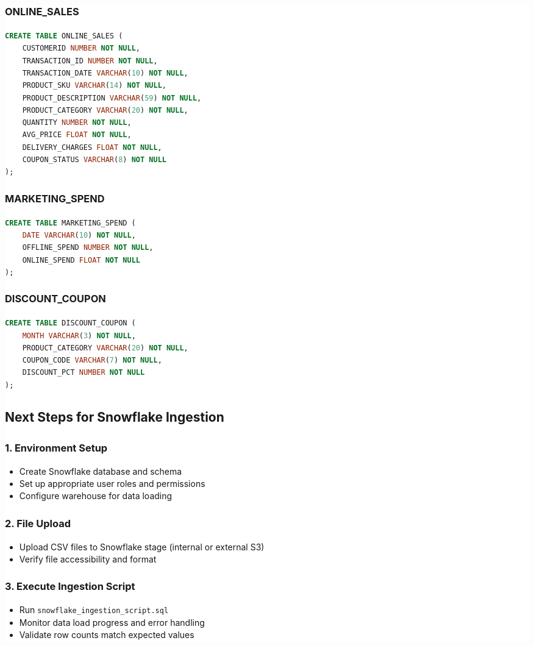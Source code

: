 ### ONLINE_SALES
```sql
CREATE TABLE ONLINE_SALES (
    CUSTOMERID NUMBER NOT NULL,
    TRANSACTION_ID NUMBER NOT NULL,
    TRANSACTION_DATE VARCHAR(10) NOT NULL,
    PRODUCT_SKU VARCHAR(14) NOT NULL,
    PRODUCT_DESCRIPTION VARCHAR(59) NOT NULL,
    PRODUCT_CATEGORY VARCHAR(20) NOT NULL,
    QUANTITY NUMBER NOT NULL,
    AVG_PRICE FLOAT NOT NULL,
    DELIVERY_CHARGES FLOAT NOT NULL,
    COUPON_STATUS VARCHAR(8) NOT NULL
);
```

### MARKETING_SPEND
```sql
CREATE TABLE MARKETING_SPEND (
    DATE VARCHAR(10) NOT NULL,
    OFFLINE_SPEND NUMBER NOT NULL,
    ONLINE_SPEND FLOAT NOT NULL
);
```

### DISCOUNT_COUPON
```sql
CREATE TABLE DISCOUNT_COUPON (
    MONTH VARCHAR(3) NOT NULL,
    PRODUCT_CATEGORY VARCHAR(20) NOT NULL,
    COUPON_CODE VARCHAR(7) NOT NULL,
    DISCOUNT_PCT NUMBER NOT NULL
);
```

## Next Steps for Snowflake Ingestion

### 1. Environment Setup
- Create Snowflake database and schema
- Set up appropriate user roles and permissions
- Configure warehouse for data loading

### 2. File Upload
- Upload CSV files to Snowflake stage (internal or external S3)
- Verify file accessibility and format

### 3. Execute Ingestion Script
- Run `snowflake_ingestion_script.sql`
- Monitor data load progress and error handling
- Validate row counts match expected values
